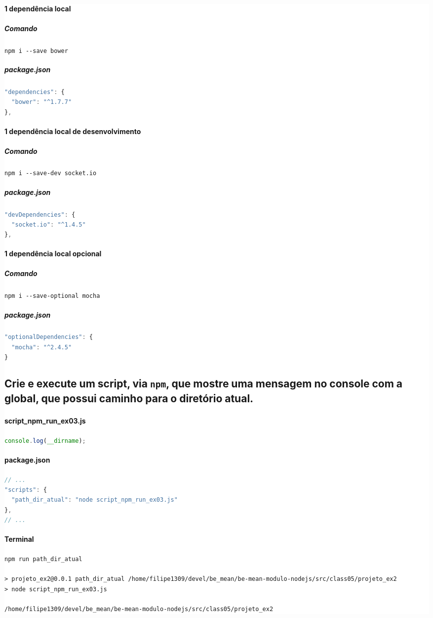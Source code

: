 #### 1 dependência local
##### Comando
```
npm i --save bower
```
##### package.json
```js
"dependencies": {
  "bower": "^1.7.7"
},
```

#### 1 dependência local de desenvolvimento
##### Comando
```
npm i --save-dev socket.io
```
##### package.json
```js
"devDependencies": {
  "socket.io": "^1.4.5"
},
```

#### 1 dependência local opcional
##### Comando
```
npm i --save-optional mocha
```
##### package.json
```js
"optionalDependencies": {
  "mocha": "^2.4.5"
}
```

## Crie e execute um script, via `npm`, que mostre uma mensagem no console com a global, que possui caminho para o diretório atual.
#### script_npm_run_ex03.js
```js
console.log(__dirname);
```
#### package.json
```js
// ...
"scripts": {
  "path_dir_atual": "node script_npm_run_ex03.js"
},
// ...
```
#### Terminal
```
npm run path_dir_atual

> projeto_ex2@0.0.1 path_dir_atual /home/filipe1309/devel/be_mean/be-mean-modulo-nodejs/src/class05/projeto_ex2
> node script_npm_run_ex03.js

/home/filipe1309/devel/be_mean/be-mean-modulo-nodejs/src/class05/projeto_ex2
```
